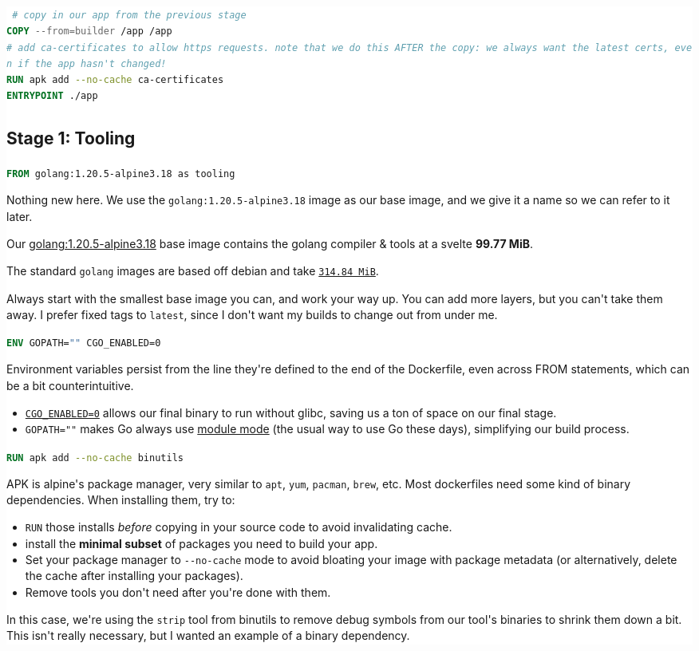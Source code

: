 ```dockerfile
 # copy in our app from the previous stage
COPY --from=builder /app /app
# add ca-certificates to allow https requests. note that we do this AFTER the copy: we always want the latest certs, even if the app hasn't changed!
RUN apk add --no-cache ca-certificates
ENTRYPOINT ./app
```

## Stage 1: Tooling

```dockerfile
FROM golang:1.20.5-alpine3.18 as tooling
```

Nothing new here. We use the `golang:1.20.5-alpine3.18` image as our base image, and we give it a name so we can refer to it later.

Our [golang:1.20.5-alpine3.18](https://hub.docker.com/layers/library/golang/1.20.5-alpine3.18/images/sha256-e7cc33118f807c67d9f2dfc811cc2cc8b79b3687d0b4ac891dd59bb2a5e4a8d3?context=explore) base image contains the golang compiler & tools at a svelte **99.77 MiB**.

The standard `golang` images are based off debian and take [`314.84 MiB`](https://hub.docker.com/layers/library/golang/1.20.5/images/sha256-7f2cf491a0d8c1afcdc55120cda9d3777ee98852eff619c6c3e5a0b2386a69b4?context=explore).

Always start with the smallest base image you can, and work your way up. You can add more layers, but you can't take them away. I prefer fixed tags to `latest`, since I don't want my builds to change out from under me.

```dockerfile
ENV GOPATH="" CGO_ENABLED=0
```

Environment variables persist from the line they're defined to the end of the Dockerfile,
even across FROM statements, which can be a bit counterintuitive.

- [`CGO_ENABLED=0`](https://pkg.go.dev/cmd/cgo) allows our final binary to run without glibc, saving us a ton of space on our final stage.
- `GOPATH=""` makes Go always use [module mode](https://go.dev/blog/using-go-modules) (the usual way to use Go these days), simplifying our build process.

```dockerfile
RUN apk add --no-cache binutils
```

APK is alpine's package manager, very similar to `apt`, `yum`, `pacman`, `brew`, etc. Most dockerfiles need some kind of binary dependencies. When installing them, try to:

- `RUN` those installs _before_ copying in your source code to avoid invalidating cache.
- install the **minimal subset** of packages you need to build your app.
- Set your package manager to `--no-cache` mode to avoid bloating your image with package metadata (or alternatively, delete the cache after installing your packages).
- Remove tools you don't need after you're done with them.

In this case, we're using the `strip` tool from binutils to remove debug symbols from our tool's binaries to shrink them down a bit. This isn't really necessary, but I wanted an example of a binary dependency.
